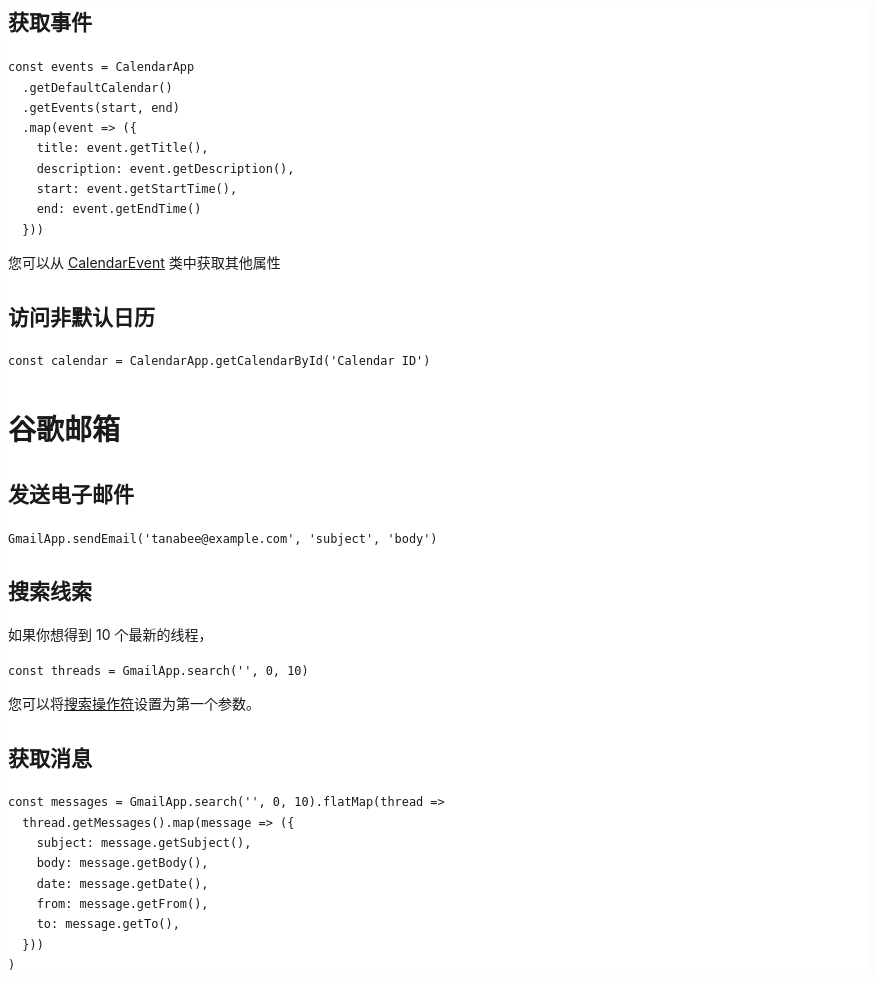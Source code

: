 ## 获取事件

```
const events = CalendarApp
  .getDefaultCalendar()
  .getEvents(start, end)
  .map(event => ({
    title: event.getTitle(),
    description: event.getDescription(),
    start: event.getStartTime(),
    end: event.getEndTime()
  }))
```

您可以从 [CalendarEvent](https://developers.google.com/apps-script/reference/calendar/calendar-event) 类中获取其他属性

## 访问非默认日历

```
const calendar = CalendarApp.getCalendarById('Calendar ID')
```

# 谷歌邮箱

## 发送电子邮件

```
GmailApp.sendEmail('tanabee@example.com', 'subject', 'body')
```

## 搜索线索

如果你想得到 10 个最新的线程，

```
const threads = GmailApp.search('', 0, 10)
```

您可以将[搜索操作符](https://support.google.com/mail/answer/7190?hl=en)设置为第一个参数。

## 获取消息

```
const messages = GmailApp.search('', 0, 10).flatMap(thread => 
  thread.getMessages().map(message => ({
    subject: message.getSubject(),
    body: message.getBody(),
    date: message.getDate(),
    from: message.getFrom(),
    to: message.getTo(),
  }))
)
```
